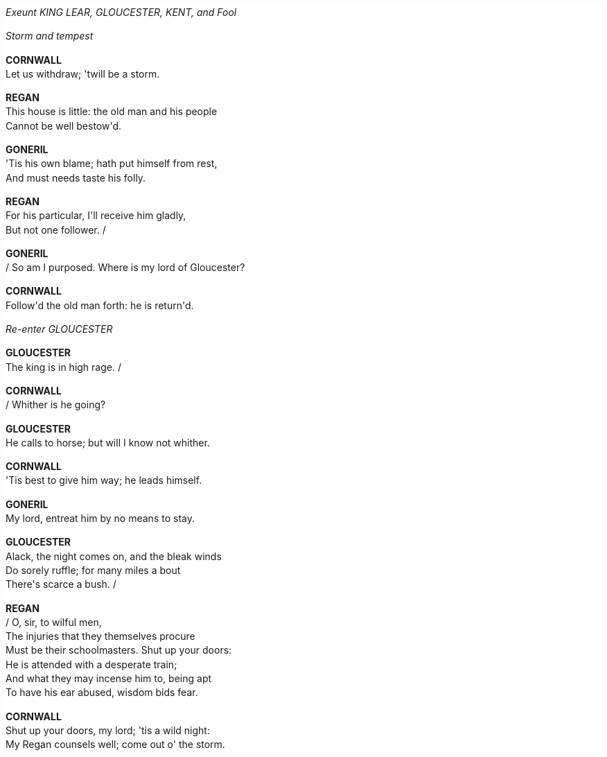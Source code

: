 *Exeunt KING LEAR, GLOUCESTER, KENT, and Fool*

*Storm and tempest*

**CORNWALL**  
Let us withdraw; 'twill be a storm.

**REGAN**  
This house is little: the old man and his people  
Cannot be well bestow'd.

**GONERIL**  
'Tis his own blame; hath put himself from rest,  
And must needs taste his folly.

**REGAN**  
For his particular, I'll receive him gladly,  
But not one follower. /

**GONERIL**  
/ So am I purposed.
Where is my lord of Gloucester?

**CORNWALL**  
Follow'd the old man forth: he is return'd.

*Re-enter GLOUCESTER*

**GLOUCESTER**  
The king is in high rage. /

**CORNWALL**  
/ Whither is he going?

**GLOUCESTER**  
He calls to horse; but will I know not whither.

**CORNWALL**  
'Tis best to give him way; he leads himself.

**GONERIL**  
My lord, entreat him by no means to stay.

**GLOUCESTER**  
Alack, the night comes on, and the bleak winds  
Do sorely ruffle; for many miles a bout  
There's scarce a bush. /

**REGAN**  
/ O, sir, to wilful men,  
The injuries that they themselves procure  
Must be their schoolmasters. Shut up your doors:  
He is attended with a desperate train;  
And what they may incense him to, being apt  
To have his ear abused, wisdom bids fear.

**CORNWALL**  
Shut up your doors, my lord; 'tis a wild night:  
My Regan counsels well; come out o' the storm.
